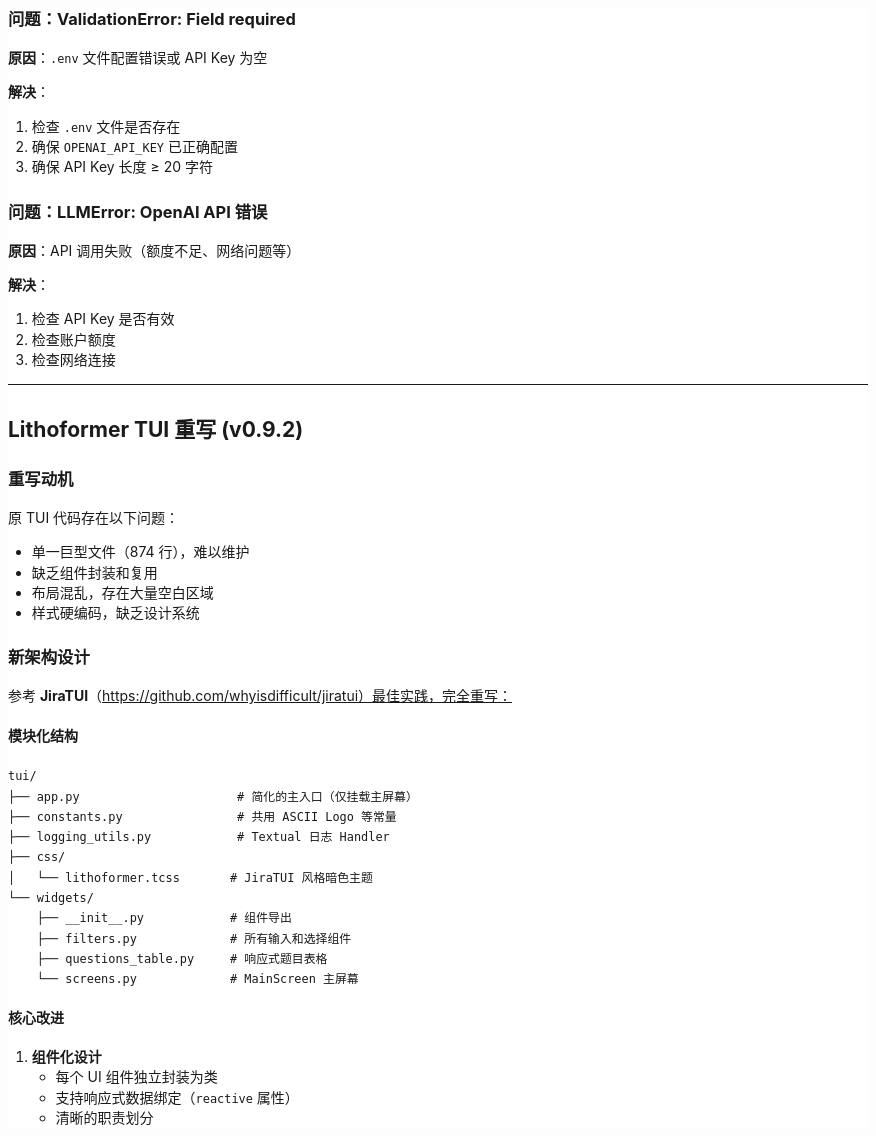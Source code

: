 ### 问题：ValidationError: Field required

**原因**：`.env` 文件配置错误或 API Key 为空

**解决**：
1. 检查 `.env` 文件是否存在
2. 确保 `OPENAI_API_KEY` 已正确配置
3. 确保 API Key 长度 ≥ 20 字符

### 问题：LLMError: OpenAI API 错误

**原因**：API 调用失败（额度不足、网络问题等）

**解决**：
1. 检查 API Key 是否有效
2. 检查账户额度
3. 检查网络连接

---

## Lithoformer TUI 重写 (v0.9.2)

### 重写动机

原 TUI 代码存在以下问题：
- 单一巨型文件（874 行），难以维护
- 缺乏组件封装和复用
- 布局混乱，存在大量空白区域
- 样式硬编码，缺乏设计系统

### 新架构设计

参考 **JiraTUI**（https://github.com/whyisdifficult/jiratui）最佳实践，完全重写：

#### 模块化结构
```
tui/
├── app.py                      # 简化的主入口（仅挂载主屏幕）
├── constants.py                # 共用 ASCII Logo 等常量
├── logging_utils.py            # Textual 日志 Handler
├── css/
│   └── lithoformer.tcss       # JiraTUI 风格暗色主题
└── widgets/
    ├── __init__.py            # 组件导出
    ├── filters.py             # 所有输入和选择组件
    ├── questions_table.py     # 响应式题目表格
    └── screens.py             # MainScreen 主屏幕
```

#### 核心改进

1. **组件化设计**
   - 每个 UI 组件独立封装为类
   - 支持响应式数据绑定（`reactive` 属性）
   - 清晰的职责划分
